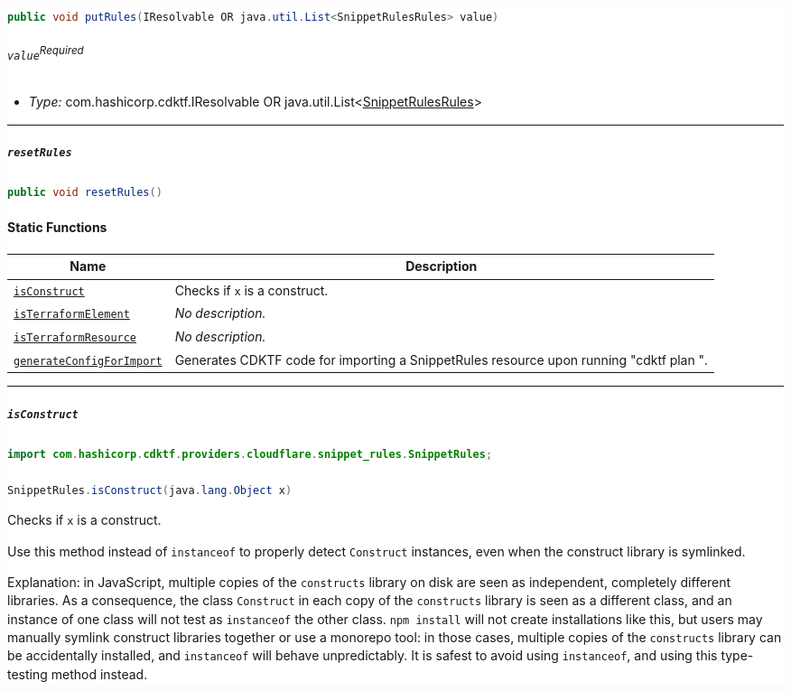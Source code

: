 ```java
public void putRules(IResolvable OR java.util.List<SnippetRulesRules> value)
```

###### `value`<sup>Required</sup> <a name="value" id="@cdktf/provider-cloudflare.snippetRules.SnippetRules.putRules.parameter.value"></a>

- *Type:* com.hashicorp.cdktf.IResolvable OR java.util.List<<a href="#@cdktf/provider-cloudflare.snippetRules.SnippetRulesRules">SnippetRulesRules</a>>

---

##### `resetRules` <a name="resetRules" id="@cdktf/provider-cloudflare.snippetRules.SnippetRules.resetRules"></a>

```java
public void resetRules()
```

#### Static Functions <a name="Static Functions" id="Static Functions"></a>

| **Name** | **Description** |
| --- | --- |
| <code><a href="#@cdktf/provider-cloudflare.snippetRules.SnippetRules.isConstruct">isConstruct</a></code> | Checks if `x` is a construct. |
| <code><a href="#@cdktf/provider-cloudflare.snippetRules.SnippetRules.isTerraformElement">isTerraformElement</a></code> | *No description.* |
| <code><a href="#@cdktf/provider-cloudflare.snippetRules.SnippetRules.isTerraformResource">isTerraformResource</a></code> | *No description.* |
| <code><a href="#@cdktf/provider-cloudflare.snippetRules.SnippetRules.generateConfigForImport">generateConfigForImport</a></code> | Generates CDKTF code for importing a SnippetRules resource upon running "cdktf plan <stack-name>". |

---

##### `isConstruct` <a name="isConstruct" id="@cdktf/provider-cloudflare.snippetRules.SnippetRules.isConstruct"></a>

```java
import com.hashicorp.cdktf.providers.cloudflare.snippet_rules.SnippetRules;

SnippetRules.isConstruct(java.lang.Object x)
```

Checks if `x` is a construct.

Use this method instead of `instanceof` to properly detect `Construct`
instances, even when the construct library is symlinked.

Explanation: in JavaScript, multiple copies of the `constructs` library on
disk are seen as independent, completely different libraries. As a
consequence, the class `Construct` in each copy of the `constructs` library
is seen as a different class, and an instance of one class will not test as
`instanceof` the other class. `npm install` will not create installations
like this, but users may manually symlink construct libraries together or
use a monorepo tool: in those cases, multiple copies of the `constructs`
library can be accidentally installed, and `instanceof` will behave
unpredictably. It is safest to avoid using `instanceof`, and using
this type-testing method instead.
